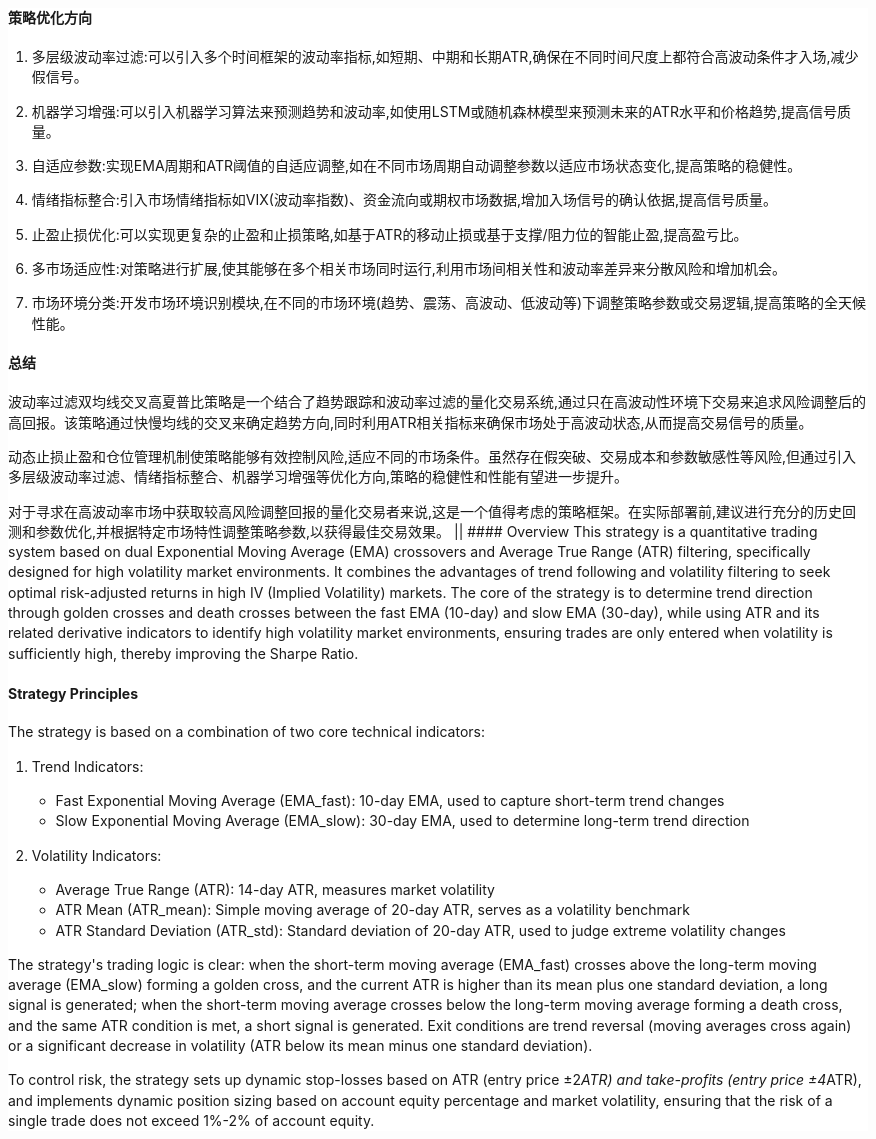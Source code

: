 #### 策略优化方向
1. 多层级波动率过滤:可以引入多个时间框架的波动率指标,如短期、中期和长期ATR,确保在不同时间尺度上都符合高波动条件才入场,减少假信号。

2. 机器学习增强:可以引入机器学习算法来预测趋势和波动率,如使用LSTM或随机森林模型来预测未来的ATR水平和价格趋势,提高信号质量。

3. 自适应参数:实现EMA周期和ATR阈值的自适应调整,如在不同市场周期自动调整参数以适应市场状态变化,提高策略的稳健性。

4. 情绪指标整合:引入市场情绪指标如VIX(波动率指数)、资金流向或期权市场数据,增加入场信号的确认依据,提高信号质量。

5. 止盈止损优化:可以实现更复杂的止盈和止损策略,如基于ATR的移动止损或基于支撑/阻力位的智能止盈,提高盈亏比。

6. 多市场适应性:对策略进行扩展,使其能够在多个相关市场同时运行,利用市场间相关性和波动率差异来分散风险和增加机会。

7. 市场环境分类:开发市场环境识别模块,在不同的市场环境(趋势、震荡、高波动、低波动等)下调整策略参数或交易逻辑,提高策略的全天候性能。

#### 总结
波动率过滤双均线交叉高夏普比策略是一个结合了趋势跟踪和波动率过滤的量化交易系统,通过只在高波动性环境下交易来追求风险调整后的高回报。该策略通过快慢均线的交叉来确定趋势方向,同时利用ATR相关指标来确保市场处于高波动状态,从而提高交易信号的质量。

动态止损止盈和仓位管理机制使策略能够有效控制风险,适应不同的市场条件。虽然存在假突破、交易成本和参数敏感性等风险,但通过引入多层级波动率过滤、情绪指标整合、机器学习增强等优化方向,策略的稳健性和性能有望进一步提升。

对于寻求在高波动率市场中获取较高风险调整回报的量化交易者来说,这是一个值得考虑的策略框架。在实际部署前,建议进行充分的历史回测和参数优化,并根据特定市场特性调整策略参数,以获得最佳交易效果。 || #### Overview
This strategy is a quantitative trading system based on dual Exponential Moving Average (EMA) crossovers and Average True Range (ATR) filtering, specifically designed for high volatility market environments. It combines the advantages of trend following and volatility filtering to seek optimal risk-adjusted returns in high IV (Implied Volatility) markets. The core of the strategy is to determine trend direction through golden crosses and death crosses between the fast EMA (10-day) and slow EMA (30-day), while using ATR and its related derivative indicators to identify high volatility market environments, ensuring trades are only entered when volatility is sufficiently high, thereby improving the Sharpe Ratio.

#### Strategy Principles
The strategy is based on a combination of two core technical indicators:

1. Trend Indicators:
   - Fast Exponential Moving Average (EMA_fast): 10-day EMA, used to capture short-term trend changes
   - Slow Exponential Moving Average (EMA_slow): 30-day EMA, used to determine long-term trend direction

2. Volatility Indicators:
   - Average True Range (ATR): 14-day ATR, measures market volatility
   - ATR Mean (ATR_mean): Simple moving average of 20-day ATR, serves as a volatility benchmark
   - ATR Standard Deviation (ATR_std): Standard deviation of 20-day ATR, used to judge extreme volatility changes

The strategy's trading logic is clear: when the short-term moving average (EMA_fast) crosses above the long-term moving average (EMA_slow) forming a golden cross, and the current ATR is higher than its mean plus one standard deviation, a long signal is generated; when the short-term moving average crosses below the long-term moving average forming a death cross, and the same ATR condition is met, a short signal is generated. Exit conditions are trend reversal (moving averages cross again) or a significant decrease in volatility (ATR below its mean minus one standard deviation).

To control risk, the strategy sets up dynamic stop-losses based on ATR (entry price ±2*ATR) and take-profits (entry price ±4*ATR), and implements dynamic position sizing based on account equity percentage and market volatility, ensuring that the risk of a single trade does not exceed 1%-2% of account equity.
